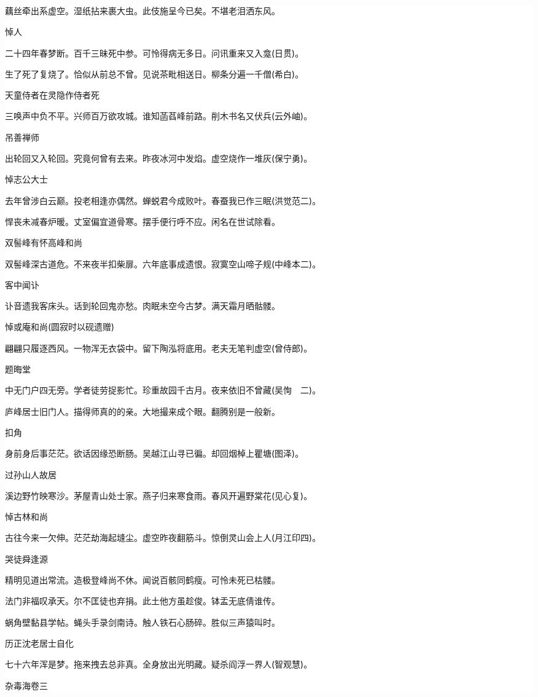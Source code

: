 藕丝牵出系虚空。湿纸拈来裹大虫。此伎施呈今已矣。不堪老泪洒东风。  

悼人  

二十四年春梦断。百千三昧死中参。可怜得病无多日。问讯重来又入龛(日贯)。  

生了死了复烧了。恰似从前总不曾。见说茶毗相送日。柳条分遍一千僧(希白)。  

天童侍者在灵隐作侍者死  

三唤声中负不平。兴师百万欲攻城。谁知菡萏峰前路。削木书名又伏兵(云外岫)。  

吊善禅师  

出轮回又入轮回。究竟何曾有去来。昨夜冰河中发焰。虚空烧作一堆灰(保宁勇)。  

悼志公大士  

去年曾涉白云巅。投老相逢亦偶然。蝉蜕君今成败叶。春蚕我已作三眠(洪觉范二)。  

悍丧未减春炉暖。丈室偏宜道骨寒。摆手便行呼不应。闲名在世试除看。  

双髻峰有怀高峰和尚  

双髻峰深古道危。不来夜半扣柴扉。六年底事成遗恨。寂寞空山啼子规(中峰本二)。  

客中闻讣  

讣音遗我客床头。话到轮回鬼亦愁。肉眠未空今古梦。满天霜月晒骷髅。  

悼或庵和尚(圆寂时以砚遗赠)  

翩翩只履逐西风。一物浑无衣袋中。留下陶泓将底用。老夫无笔判虚空(曾侍郎)。  

题晦堂  

中无门户四无旁。学者徒劳捉影忙。珍重故园千古月。夜来依旧不曾藏(吴恂　二)。  

庐峰居士旧门人。描得师真的的亲。大地撮来成个眼。翻腾别是一般新。  

扣角  

身前身后事茫茫。欲话因缘恐断肠。吴越江山寻已徧。却回烟棹上瞿塘(图泽)。  

过孙山人故居  

溪边野竹映寒沙。茅屋青山处士家。燕子归来寒食雨。春风开遍野棠花(见心复)。  

悼古林和尚  

古往今来一欠伸。茫茫劫海起塳尘。虚空昨夜翻筋斗。惊倒灵山会上人(月江印四)。  

哭徒舜逢源  

精明见道出常流。造极登峰尚不休。闻说百骸同鹤瘦。可怜未死已枯髅。  

法门非福叹承天。尔不匡徒也弃捐。此土他方虽趁俊。钵盂无底倩谁传。  

蜗角壁黏县学帖。蝇头手录剑南诗。触人铁石心肠碎。胜似三声猿叫时。  

历正沈老居士自化  

七十六年浑是梦。拖来拽去总非真。全身放出光明藏。疑杀阎浮一界人(智观慧)。  

杂毒海卷三  
